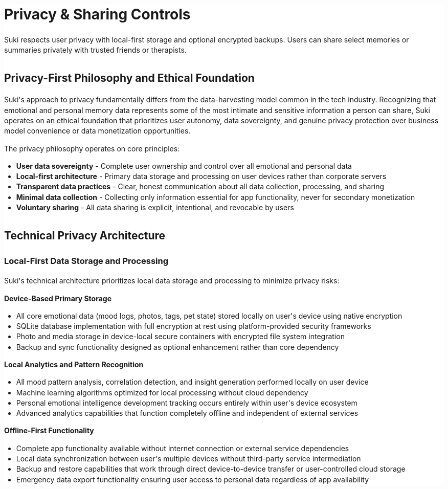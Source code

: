 # Privacy & Sharing Controls

Suki respects user privacy with local-first storage and optional encrypted backups. Users can share select memories or summaries privately with trusted friends or therapists.

## Privacy-First Philosophy and Ethical Foundation

Suki's approach to privacy fundamentally differs from the data-harvesting model common in the tech industry. Recognizing that emotional and personal memory data represents some of the most intimate and sensitive information a person can share, Suki operates on an ethical foundation that prioritizes user autonomy, data sovereignty, and genuine privacy protection over business model convenience or data monetization opportunities.

The privacy philosophy operates on core principles:
- **User data sovereignty** - Complete user ownership and control over all emotional and personal data
- **Local-first architecture** - Primary data storage and processing on user devices rather than corporate servers
- **Transparent data practices** - Clear, honest communication about all data collection, processing, and sharing
- **Minimal data collection** - Collecting only information essential for app functionality, never for secondary monetization
- **Voluntary sharing** - All data sharing is explicit, intentional, and revocable by users

## Technical Privacy Architecture

### Local-First Data Storage and Processing
Suki's technical architecture prioritizes local data storage and processing to minimize privacy risks:

**Device-Based Primary Storage**
- All core emotional data (mood logs, photos, tags, pet state) stored locally on user's device using native encryption
- SQLite database implementation with full encryption at rest using platform-provided security frameworks
- Photo and media storage in device-local secure containers with encrypted file system integration
- Backup and sync functionality designed as optional enhancement rather than core dependency

**Local Analytics and Pattern Recognition**
- All mood pattern analysis, correlation detection, and insight generation performed locally on user device
- Machine learning algorithms optimized for local processing without cloud dependency
- Personal emotional intelligence development tracking occurs entirely within user's device ecosystem
- Advanced analytics capabilities that function completely offline and independent of external services

**Offline-First Functionality**
- Complete app functionality available without internet connection or external service dependencies
- Local data synchronization between user's multiple devices without third-party service intermediation
- Backup and restore capabilities that work through direct device-to-device transfer or user-controlled cloud storage
- Emergency data export functionality ensuring user access to personal data regardless of app availability
